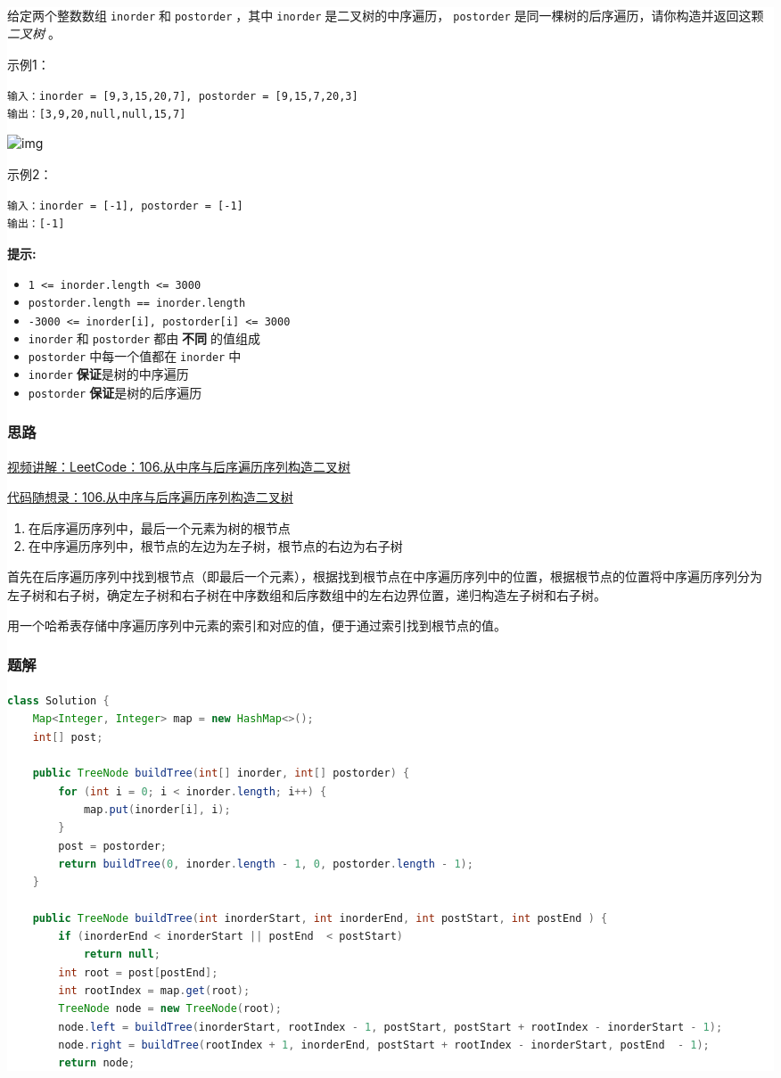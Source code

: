 给定两个整数数组 `inorder` 和 `postorder` ，其中 `inorder` 是二叉树的中序遍历， `postorder` 是同一棵树的后序遍历，请你构造并返回这颗 *二叉树* 。

示例1：

```
输入：inorder = [9,3,15,20,7], postorder = [9,15,7,20,3]
输出：[3,9,20,null,null,15,7]
```

![img](https://assets.leetcode.com/uploads/2021/02/19/tree.jpg)

示例2：

```
输入：inorder = [-1], postorder = [-1]
输出：[-1]
```

**提示:**

- `1 <= inorder.length <= 3000`
- `postorder.length == inorder.length`
- `-3000 <= inorder[i], postorder[i] <= 3000`
- `inorder` 和 `postorder` 都由 **不同** 的值组成
- `postorder` 中每一个值都在 `inorder` 中
- `inorder` **保证**是树的中序遍历
- `postorder` **保证**是树的后序遍历



### 思路

[视频讲解：LeetCode：106.从中序与后序遍历序列构造二叉树](https://www.bilibili.com/video/BV1vW4y1i7dn/)

[代码随想录：106.从中序与后序遍历序列构造二叉树](https://www.programmercarl.com/0106.从中序与后序遍历序列构造二叉树.html)

1. 在后序遍历序列中，最后一个元素为树的根节点
2. 在中序遍历序列中，根节点的左边为左子树，根节点的右边为右子树

首先在后序遍历序列中找到根节点（即最后一个元素），根据找到根节点在中序遍历序列中的位置，根据根节点的位置将中序遍历序列分为左子树和右子树，确定左子树和右子树在中序数组和后序数组中的左右边界位置，递归构造左子树和右子树。

用一个哈希表存储中序遍历序列中元素的索引和对应的值，便于通过索引找到根节点的值。

### 题解

```java
class Solution {
    Map<Integer, Integer> map = new HashMap<>();
    int[] post;

    public TreeNode buildTree(int[] inorder, int[] postorder) {
        for (int i = 0; i < inorder.length; i++) {
            map.put(inorder[i], i);
        }
        post = postorder;
        return buildTree(0, inorder.length - 1, 0, postorder.length - 1);
    }

    public TreeNode buildTree(int inorderStart, int inorderEnd, int postStart, int postEnd ) {
        if (inorderEnd < inorderStart || postEnd  < postStart)
            return null;
        int root = post[postEnd];
        int rootIndex = map.get(root);
        TreeNode node = new TreeNode(root);
        node.left = buildTree(inorderStart, rootIndex - 1, postStart, postStart + rootIndex - inorderStart - 1);
        node.right = buildTree(rootIndex + 1, inorderEnd, postStart + rootIndex - inorderStart, postEnd  - 1);
        return node;
```